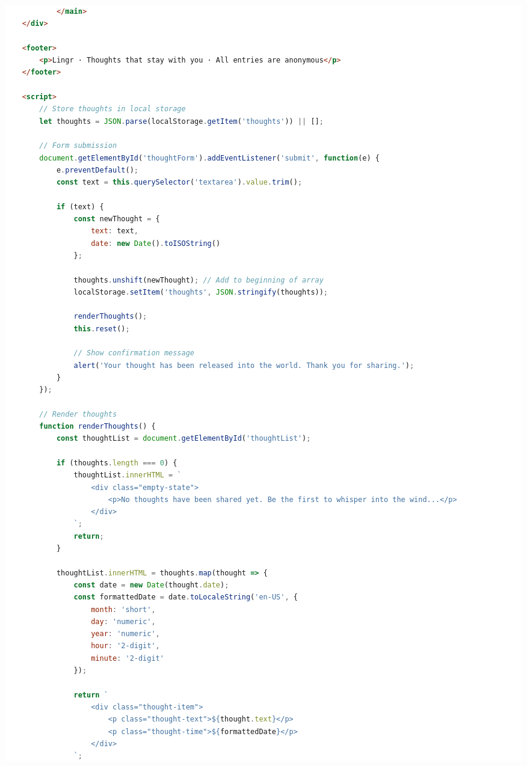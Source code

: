 ```html
            </main>
    </div>

    <footer>
        <p>Lingr · Thoughts that stay with you · All entries are anonymous</p>
    </footer>

    <script>
        // Store thoughts in local storage
        let thoughts = JSON.parse(localStorage.getItem('thoughts')) || [];

        // Form submission
        document.getElementById('thoughtForm').addEventListener('submit', function(e) {
            e.preventDefault();
            const text = this.querySelector('textarea').value.trim();
            
            if (text) {
                const newThought = {
                    text: text,
                    date: new Date().toISOString()
                };
                
                thoughts.unshift(newThought); // Add to beginning of array
                localStorage.setItem('thoughts', JSON.stringify(thoughts));
                
                renderThoughts();
                this.reset();
                
                // Show confirmation message
                alert('Your thought has been released into the world. Thank you for sharing.');
            }
        });

        // Render thoughts
        function renderThoughts() {
            const thoughtList = document.getElementById('thoughtList');
            
            if (thoughts.length === 0) {
                thoughtList.innerHTML = `
                    <div class="empty-state">
                        <p>No thoughts have been shared yet. Be the first to whisper into the wind...</p>
                    </div>
                `;
                return;
            }
            
            thoughtList.innerHTML = thoughts.map(thought => {
                const date = new Date(thought.date);
                const formattedDate = date.toLocaleString('en-US', {
                    month: 'short',
                    day: 'numeric',
                    year: 'numeric',
                    hour: '2-digit',
                    minute: '2-digit'
                });
                
                return `
                    <div class="thought-item">
                        <p class="thought-text">${thought.text}</p>
                        <p class="thought-time">${formattedDate}</p>
                    </div>
                `;
```